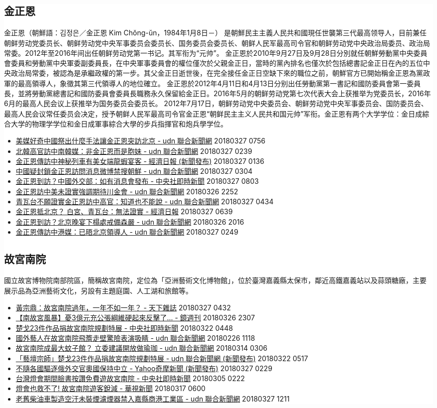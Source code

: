 ## 金正恩

金正恩（朝鮮語：김정은／金正恩 Kim Chŏng-ŭn，1984年1月8日－） 是朝鮮民主主義人民共和國現任世襲第三代最高领导人，目前兼任朝鲜劳动党委员长、朝鲜劳动党中央军事委员会委员长、国务委员会委员长、朝鲜人民军最高司令官和朝鲜劳动党中央政治局委员、政治局常委。2012年至2016年间出任朝鲜劳动党第一书记。其军衔为“元帅”。
金正恩於2010年9月27日及9月28日分別就任朝鮮勞動黨中央委員會委員和勞動黨中央軍委副委員長，在中央軍事委員會的權位僅次於父親金正日，當時的黨內排名也僅次於包括總書記金正日在內的五位中央政治局常委，被認為是承繼政權的第一步。其父金正日逝世後，在完全接任金正日空缺下來的職位之前，朝鮮官方已開始稱金正恩為黨政軍的最高領導人，象徵其第三代領導人的地位確立。
金正恩於2012年4月11日和4月13日分别出任勞動黨第一書記和國防委員會第一委員長，並將勞動黨總書記和國防委員會委員長職務永久保留給金正日。2016年5月的朝鲜劳动党第七次代表大会上获推举为党委员长，2016年6月的最高人民会议上获推举为国务委员会委员长。
2012年7月17日，朝鲜劳动党中央委员会、朝鲜劳动党中央军事委员会、国防委员会、最高人民会议常任委员会决定，授予朝鲜人民军最高司令官金正恩“朝鲜民主主义人民共和国元帅”军衔。金正恩有两个大学学位：金日成綜合大学的物理学学位和金日成軍事綜合大學的步兵指揮官和炮兵學学位。
- [美媒好奇中國祭出什麼手法讓金正恩突訪北京 - udn 聯合新聞網](https://udn.com/news/story/6809/3054562 "美媒好奇中國祭出什麼手法讓金正恩突訪北京 - udn 聯合新聞網") 20180327 0756
- [北韓高官訪中南韓媒：非金正恩而是胞妹 - udn 聯合新聞網](https://udn.com/news/story/11951/3053764 "北韓高官訪中南韓媒：非金正恩而是胞妹 - udn 聯合新聞網") 20180327 0239
- [金正恩傳訪中神秘列車有美女端龍蝦宴客 - 經濟日報 (新聞發布)](https://money.udn.com/money/story/5641/3053682 "金正恩傳訪中神秘列車有美女端龍蝦宴客 - 經濟日報 (新聞發布)") 20180327 0136
- [中國疑封鎖金正恩訪問消息微博禁搜朝鮮 - udn 聯合新聞網](https://udn.com/news/story/11951/3053763 "中國疑封鎖金正恩訪問消息微博禁搜朝鮮 - udn 聯合新聞網") 20180327 0304
- [金正恩到訪？中國外交部：如有消息會發布 - 中央社即時新聞](http://www.cna.com.tw/news/firstnews/201803270212-1.aspx "金正恩到訪？中國外交部：如有消息會發布 - 中央社即時新聞") 20180327 0803
- [金正恩訪中美未證實強調期待川金會 - udn 聯合新聞網](https://udn.com/news/story/6809/3053581 "金正恩訪中美未證實強調期待川金會 - udn 聯合新聞網") 20180326 2252
- [青瓦台不願證實金正恩訪中高官：知道也不能說 - udn 聯合新聞網](https://udn.com/news/story/6809/3054081 "青瓦台不願證實金正恩訪中高官：知道也不能說 - udn 聯合新聞網") 20180327 0434
- [金正恩抵北京？ 白宮、青瓦台：無法證實 - 經濟日報](https://money.udn.com/money/story/5599/3054199 "金正恩抵北京？ 白宮、青瓦台：無法證實 - 經濟日報") 20180327 0639
- [金正恩到訪？北京晚宴下榻處戒備森嚴 - udn 聯合新聞網](https://www.udn.com/news/story/7331/3053578 "金正恩到訪？北京晚宴下榻處戒備森嚴 - udn 聯合新聞網") 20180326 2016
- [金正恩傳訪中港媒：已晤北京領導人 - udn 聯合新聞網](https://www.udn.com/news/story/11951/3053794 "金正恩傳訪中港媒：已晤北京領導人 - udn 聯合新聞網") 20180327 0249

## 故宮南院

國立故宮博物院南部院區，簡稱故宮南院，定位為「亞洲藝術文化博物館」，位於臺灣嘉義縣太保市，鄰近高鐵嘉義站以及蒜頭糖廠，主要展示品為亞洲藝術文化，另設有主題庭園、人工湖和旅館等。
- [黃宗鼎：故宮南院過年，一年不如一年？ - 天下雜誌](https://www.cw.com.tw/article/article.action?id=5088922 "黃宗鼎：故宮南院過年，一年不如一年？ - 天下雜誌") 20180327 0432
- [【南故宮風暴】憂3億元充公張綱維硬起來反擊了… - 鏡週刊](https://www.mirrormedia.mg/story/20180326fin002 "【南故宮風暴】憂3億元充公張綱維硬起來反擊了… - 鏡週刊") 20180326 2307
- [楚戈23件作品捐故宮南院規劃特展 - 中央社即時新聞](http://www.cna.com.tw/news/acul/201803220135-1.aspx "楚戈23件作品捐故宮南院規劃特展 - 中央社即時新聞") 20180322 0448
- [國外藝人在故宮南院飛簷走壁驚險表演吸睛 - udn 聯合新聞網](https://udn.com/news/story/7326/3001318 "國外藝人在故宮南院飛簷走壁驚險表演吸睛 - udn 聯合新聞網") 20180226 1118
- [故宮南院成最大蚊子館？ 立委建議開放做瑜珈 - udn 聯合新聞網](https://udn.com/news/story/7266/3029945 "故宮南院成最大蚊子館？ 立委建議開放做瑜珈 - udn 聯合新聞網") 20180314 0306
- [「藝壇宗師」楚戈23件作品捐故宮南院規劃特展 - udn 聯合新聞網 (新聞發布)](https://udn.com/news/story/7266/3045488 "「藝壇宗師」楚戈23件作品捐故宮南院規劃特展 - udn 聯合新聞網 (新聞發布)") 20180322 0517
- [不隨各國驅逐俄外交官奧國保持中立 - Yahoo奇摩新聞 (新聞發布)](https://tw.news.yahoo.com/%E4%B8%8D%E9%9A%A8%E5%90%84%E5%9C%8B%E9%A9%85%E9%80%90%E4%BF%84%E5%A4%96%E4%BA%A4%E5%AE%98-%E5%A5%A7%E5%9C%8B%E4%BF%9D%E6%8C%81%E4%B8%AD%E7%AB%8B-022004278.html "不隨各國驅逐俄外交官奧國保持中立 - Yahoo奇摩新聞 (新聞發布)") 20180327 0229
- [台灣燈會期間臉書按讚免費遊故宮南院 - 中央社即時新聞](http://www.cna.com.tw/news/ahel/201803050053-1.aspx "台灣燈會期間臉書按讚免費遊故宮南院 - 中央社即時新聞") 20180305 0222
- [燈會也救不了! 故宮南院遊客銳減 - 華視新聞](https://news.cts.com.tw/cts/arts/201803/201803171917513.html "燈會也救不了! 故宮南院遊客銳減 - 華視新聞") 20180317 0600
- [老舊柴油車製造空汙未裝煙濾煙器禁入嘉縣商港工業區 - udn 聯合新聞網](https://udn.com/news/story/7326/3055056 "老舊柴油車製造空汙未裝煙濾煙器禁入嘉縣商港工業區 - udn 聯合新聞網") 20180327 1211
